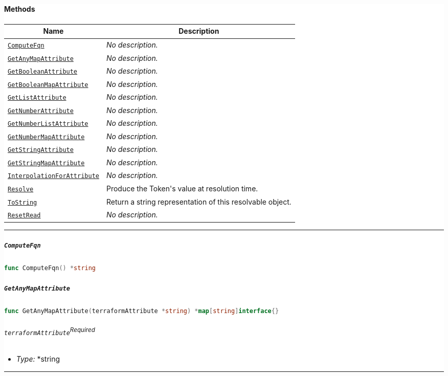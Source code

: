 #### Methods <a name="Methods" id="Methods"></a>

| **Name** | **Description** |
| --- | --- |
| <code><a href="#@cdktf/provider-azuread.dataAzureadUser.DataAzureadUserTimeoutsOutputReference.computeFqn">ComputeFqn</a></code> | *No description.* |
| <code><a href="#@cdktf/provider-azuread.dataAzureadUser.DataAzureadUserTimeoutsOutputReference.getAnyMapAttribute">GetAnyMapAttribute</a></code> | *No description.* |
| <code><a href="#@cdktf/provider-azuread.dataAzureadUser.DataAzureadUserTimeoutsOutputReference.getBooleanAttribute">GetBooleanAttribute</a></code> | *No description.* |
| <code><a href="#@cdktf/provider-azuread.dataAzureadUser.DataAzureadUserTimeoutsOutputReference.getBooleanMapAttribute">GetBooleanMapAttribute</a></code> | *No description.* |
| <code><a href="#@cdktf/provider-azuread.dataAzureadUser.DataAzureadUserTimeoutsOutputReference.getListAttribute">GetListAttribute</a></code> | *No description.* |
| <code><a href="#@cdktf/provider-azuread.dataAzureadUser.DataAzureadUserTimeoutsOutputReference.getNumberAttribute">GetNumberAttribute</a></code> | *No description.* |
| <code><a href="#@cdktf/provider-azuread.dataAzureadUser.DataAzureadUserTimeoutsOutputReference.getNumberListAttribute">GetNumberListAttribute</a></code> | *No description.* |
| <code><a href="#@cdktf/provider-azuread.dataAzureadUser.DataAzureadUserTimeoutsOutputReference.getNumberMapAttribute">GetNumberMapAttribute</a></code> | *No description.* |
| <code><a href="#@cdktf/provider-azuread.dataAzureadUser.DataAzureadUserTimeoutsOutputReference.getStringAttribute">GetStringAttribute</a></code> | *No description.* |
| <code><a href="#@cdktf/provider-azuread.dataAzureadUser.DataAzureadUserTimeoutsOutputReference.getStringMapAttribute">GetStringMapAttribute</a></code> | *No description.* |
| <code><a href="#@cdktf/provider-azuread.dataAzureadUser.DataAzureadUserTimeoutsOutputReference.interpolationForAttribute">InterpolationForAttribute</a></code> | *No description.* |
| <code><a href="#@cdktf/provider-azuread.dataAzureadUser.DataAzureadUserTimeoutsOutputReference.resolve">Resolve</a></code> | Produce the Token's value at resolution time. |
| <code><a href="#@cdktf/provider-azuread.dataAzureadUser.DataAzureadUserTimeoutsOutputReference.toString">ToString</a></code> | Return a string representation of this resolvable object. |
| <code><a href="#@cdktf/provider-azuread.dataAzureadUser.DataAzureadUserTimeoutsOutputReference.resetRead">ResetRead</a></code> | *No description.* |

---

##### `ComputeFqn` <a name="ComputeFqn" id="@cdktf/provider-azuread.dataAzureadUser.DataAzureadUserTimeoutsOutputReference.computeFqn"></a>

```go
func ComputeFqn() *string
```

##### `GetAnyMapAttribute` <a name="GetAnyMapAttribute" id="@cdktf/provider-azuread.dataAzureadUser.DataAzureadUserTimeoutsOutputReference.getAnyMapAttribute"></a>

```go
func GetAnyMapAttribute(terraformAttribute *string) *map[string]interface{}
```

###### `terraformAttribute`<sup>Required</sup> <a name="terraformAttribute" id="@cdktf/provider-azuread.dataAzureadUser.DataAzureadUserTimeoutsOutputReference.getAnyMapAttribute.parameter.terraformAttribute"></a>

- *Type:* *string

---
